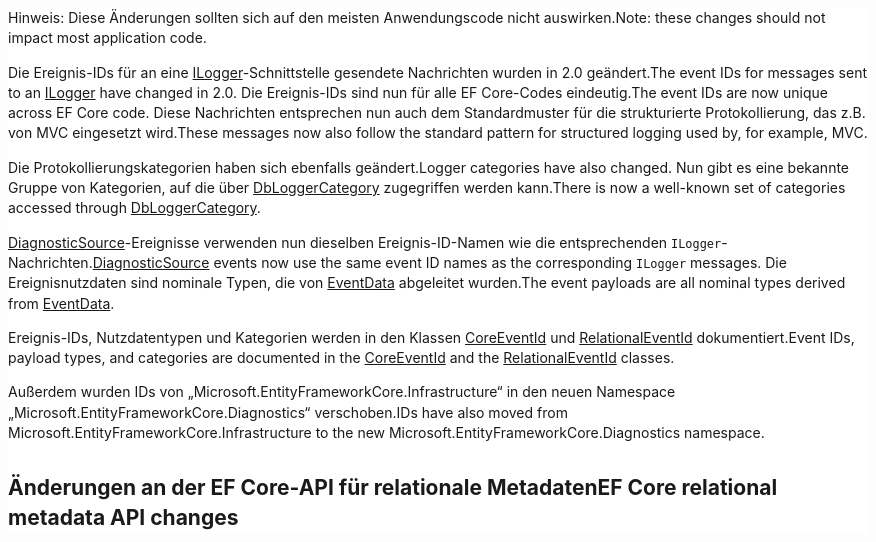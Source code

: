 <span data-ttu-id="f66a6-159">Hinweis: Diese Änderungen sollten sich auf den meisten Anwendungscode nicht auswirken.</span><span class="sxs-lookup"><span data-stu-id="f66a6-159">Note: these changes should not impact most application code.</span></span>

<span data-ttu-id="f66a6-160">Die Ereignis-IDs für an eine [ILogger](/dotnet/api/microsoft.extensions.logging.ilogger)-Schnittstelle gesendete Nachrichten wurden in 2.0 geändert.</span><span class="sxs-lookup"><span data-stu-id="f66a6-160">The event IDs for messages sent to an [ILogger](/dotnet/api/microsoft.extensions.logging.ilogger) have changed in 2.0.</span></span> <span data-ttu-id="f66a6-161">Die Ereignis-IDs sind nun für alle EF Core-Codes eindeutig.</span><span class="sxs-lookup"><span data-stu-id="f66a6-161">The event IDs are now unique across EF Core code.</span></span> <span data-ttu-id="f66a6-162">Diese Nachrichten entsprechen nun auch dem Standardmuster für die strukturierte Protokollierung, das z.B. von MVC eingesetzt wird.</span><span class="sxs-lookup"><span data-stu-id="f66a6-162">These messages now also follow the standard pattern for structured logging used by, for example, MVC.</span></span>

<span data-ttu-id="f66a6-163">Die Protokollierungskategorien haben sich ebenfalls geändert.</span><span class="sxs-lookup"><span data-stu-id="f66a6-163">Logger categories have also changed.</span></span> <span data-ttu-id="f66a6-164">Nun gibt es eine bekannte Gruppe von Kategorien, auf die über [DbLoggerCategory](https://github.com/aspnet/EntityFrameworkCore/blob/rel/2.0.0/src/EFCore/DbLoggerCategory.cs) zugegriffen werden kann.</span><span class="sxs-lookup"><span data-stu-id="f66a6-164">There is now a well-known set of categories accessed through [DbLoggerCategory](https://github.com/aspnet/EntityFrameworkCore/blob/rel/2.0.0/src/EFCore/DbLoggerCategory.cs).</span></span>

<span data-ttu-id="f66a6-165">[DiagnosticSource](https://github.com/dotnet/corefx/blob/master/src/System.Diagnostics.DiagnosticSource/src/DiagnosticSourceUsersGuide.md)-Ereignisse verwenden nun dieselben Ereignis-ID-Namen wie die entsprechenden `ILogger`-Nachrichten.</span><span class="sxs-lookup"><span data-stu-id="f66a6-165">[DiagnosticSource](https://github.com/dotnet/corefx/blob/master/src/System.Diagnostics.DiagnosticSource/src/DiagnosticSourceUsersGuide.md) events now use the same event ID names as the corresponding `ILogger` messages.</span></span> <span data-ttu-id="f66a6-166">Die Ereignisnutzdaten sind nominale Typen, die von [EventData](/dotnet/api/microsoft.entityframeworkcore.diagnostics.eventdata) abgeleitet wurden.</span><span class="sxs-lookup"><span data-stu-id="f66a6-166">The event payloads are all nominal types derived from [EventData](/dotnet/api/microsoft.entityframeworkcore.diagnostics.eventdata).</span></span>

<span data-ttu-id="f66a6-167">Ereignis-IDs, Nutzdatentypen und Kategorien werden in den Klassen [CoreEventId](/dotnet/api/microsoft.entityframeworkcore.diagnostics.coreeventid) und [RelationalEventId](/dotnet/api/microsoft.entityframeworkcore.diagnostics.relationaleventid) dokumentiert.</span><span class="sxs-lookup"><span data-stu-id="f66a6-167">Event IDs, payload types, and categories are documented in the [CoreEventId](/dotnet/api/microsoft.entityframeworkcore.diagnostics.coreeventid) and the [RelationalEventId](/dotnet/api/microsoft.entityframeworkcore.diagnostics.relationaleventid) classes.</span></span>

<span data-ttu-id="f66a6-168">Außerdem wurden IDs von „Microsoft.EntityFrameworkCore.Infrastructure“ in den neuen Namespace „Microsoft.EntityFrameworkCore.Diagnostics“ verschoben.</span><span class="sxs-lookup"><span data-stu-id="f66a6-168">IDs have also moved from Microsoft.EntityFrameworkCore.Infrastructure to the new Microsoft.EntityFrameworkCore.Diagnostics namespace.</span></span>

## <a name="ef-core-relational-metadata-api-changes"></a><span data-ttu-id="f66a6-169">Änderungen an der EF Core-API für relationale Metadaten</span><span class="sxs-lookup"><span data-stu-id="f66a6-169">EF Core relational metadata API changes</span></span>
